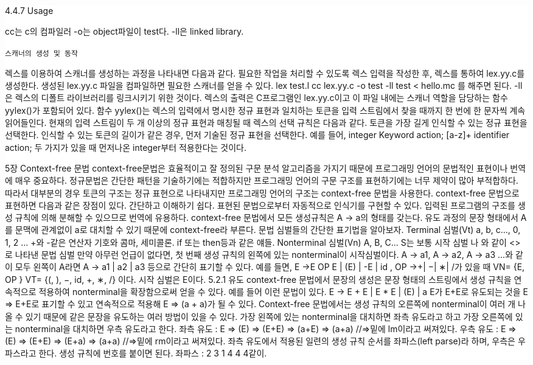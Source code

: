 4.4.7 Usage
 
cc는 c의 컴파일러
-o는 object파일이 test다. -ll은 linked library.

	스캐너의 생성 및 동작
렉스를 이용하여 스캐너를 생성하는 과정을 나타내면 다음과 같다. 필요한 작업을 처리할 수 있도록 렉스 입력을 작성한 후, 렉스를 통하여 lex.yy.c를 생성한다. 생성된 lex.yy.c 파일을 컴파일하면 필요한 스캐너를 얻을 수 있다.
lex test.l
cc lex.yy.c -o test -ll
test < hello.mc
를 해주면 된다. -ll은 렉스의 디폴트 라이브러리를 링크시키기 위한 것이다. 렉스의 출력은 C프로그램인 lex.yy.c이고 이 파일 내에는 스캐너 역할을 담당하는 함수 yylex()가 포함되어 있다. 함수 yylex()는 렉스의 입력에서 명시한 정규 표현과 일치하는 토큰을 입력 스트림에서 찾을 때까지 한 번에 한 문자씩 계속 읽어들인다. 
현재의 입력 스트림이 두 개 이상의 정규 표현과 매칭될 때 렉스의 선택 규칙은 다음과 같다.
	토큰을 가장 길게 인식할 수 있는 정규 표현을 선택한다.
	인식할 수 있는 토큰의 길이가 같은 경우, 먼저 기술된 정규 표현을 선택한다.
예를 들어, integer      Keyword  action;
[a-z]+       identifier action;
두 가지가 있을 때 먼저나온 integer부터 적용한다는 것이다. 


5장 Context-free 문법
context-free문법은 효율적이고 잘 정의된 구문 분석 알고리즘을 가지기 때문에 프로그래밍 언어의 문법적인 표현이나 번역에 매우 중요하다. 
정규문법은 간단한 패턴을 기술하기에는 적합하지만 프로그래밍 언어의 구문 구조를 표현하기에는 너무 제약이 많아 부적합하다. 따라서 대부분의 경우 토큰의 구조는 정규 표현으로 나타내지만 프로그래밍 언어의 구조는 context-free 문법을 사용한다. context-free 문법으로 표현하면 다음과 같은 장점이 있다.
	간단하고 이해하기 쉽다.
	표현된 문법으로부터 자동적으로 인식기를 구현할 수 있다.
	입력된 프로그램의 구조를 생성 규칙에 의해 분해할 수 있으므로 번역에 유용하다. 
context-free 문법에서 모든 생성규칙은 A -> a의 형태를 갖는다. 유도 과정의 문장 형태에서 A를 문맥에 관계없이 a로 대치할 수 있기 때문에 context-free라 부른다. 
문법 심벌들의 간단한 표기법을 알아보자.
	Terminal 심벌(Vt)
	a, b, c..., 0, 1, 2 ...
	+와 -같은 연산자 기호와 콤마, 세미콜론.
	if 또는 then등과 같은 얘들.
	Nonterminal 심벌(Vn)
	A, B, C...
	S는 보통 시작 심벌
	<exp>나 <statement>와 같이 <>로 나타낸 문법 심벌
	만약 아무런 언급이 없다면, 첫 번째 생성 규칙의 왼쪽에 있는 nonterminal이 시작심벌이다.
	A -> a1, A -> a2, A -> a3 ...와 같이 모두 왼쪽이 A라면 A -> a1 | a2 | a3 등으로 간단히 표기할 수 있다.
예를 들면, E →E OP E | (E) | -E | id , OP →+| −| ∗| /가 있을 때
VN= {E, OP }
VT= {(, ), −, id, +, ∗, /} 이다. 시작 심벌은 E이다.
5.2.1 유도
context-free 문법에서 문장의 생성은 문장 형태의 스트링에서 생성 규칙을 연속적으로 적용하여 nonterminal을 확장함으로써 얻을 수 있다. 예를 들어 이런 문법이 있다.
E -> E + E | E * E | (E) | a 
E가 E+E로 유도되는 것을 E ⇒ E+E로 표기할 수 있고 연속적으로 적용해 E ⇒ (a + a)가 될 수 있다. 
Context-free 문법에서는 생성 규칙의 오른쪽에 nonterminal이 여러 개 나올 수 있기 때문에 같은 문장을 유도하는 여러 방법이 있을 수 있다. 
가장 왼쪽에 있는 nonterminal을 대치하면 좌측 유도라고 하고 가장 오른쪽에 있는 nonterminal을 대치하면 우측 유도라고 한다. 
	좌측 유도 : E ⇒ (E) ⇒ (E+E) ⇒ (a+E) ⇒ (a+a) //⇒밑에 lm이라고 써져있다.
	우측 유도 : E ⇒ (E) ⇒ (E+E) ⇒ (E+a) ⇒ (a+a) //⇒밑에 rm이라고 써져있다.
좌측 유도에서 적용된 일련의 생성 규칙 순서를 좌파스(left parse)라 하며, 우측은 우파스라고 한다. 생성 규칙에 번호를 붙이면 된다. 좌파스 : 2 3 1 4 4 4같이.
